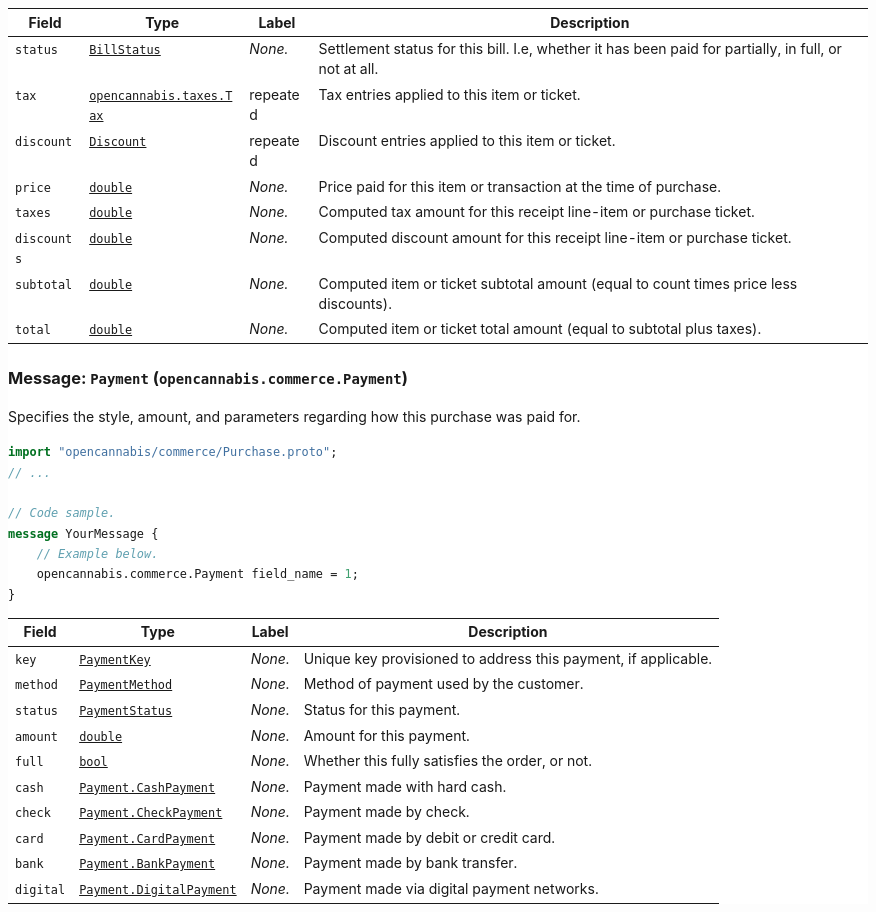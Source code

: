 
| Field | Type | Label | Description |
| ----- | ---- | ----- | ----------- |
| `status` | [`BillStatus`](#opencannabis.commerce.BillStatus) | *None.* | Settlement status for this bill. I.e, whether it has been paid for partially, in full, or not at all. |
| `tax` | [`opencannabis.taxes.Tax`](#opencannabis.taxes.Tax) | repeated | Tax entries applied to this item or ticket. |
| `discount` | [`Discount`](#opencannabis.commerce.Discount) | repeated | Discount entries applied to this item or ticket. |
| `price` | [`double`](#double) | *None.* | Price paid for this item or transaction at the time of purchase. |
| `taxes` | [`double`](#double) | *None.* | Computed tax amount for this receipt line-item or purchase ticket. |
| `discounts` | [`double`](#double) | *None.* | Computed discount amount for this receipt line-item or purchase ticket. |
| `subtotal` | [`double`](#double) | *None.* | Computed item or ticket subtotal amount (equal to count times price less discounts). |
| `total` | [`double`](#double) | *None.* | Computed item or ticket total amount (equal to subtotal plus taxes). |







<a name="opencannabis.commerce.Payment"></a>

### Message: <code>Payment</code> (`opencannabis.commerce.Payment`)

Specifies the style, amount, and parameters regarding how this purchase was paid for.

```proto
import "opencannabis/commerce/Purchase.proto";
// ...

// Code sample.
message YourMessage {
    // Example below.
    opencannabis.commerce.Payment field_name = 1;
}

```


| Field | Type | Label | Description |
| ----- | ---- | ----- | ----------- |
| `key` | [`PaymentKey`](#opencannabis.commerce.PaymentKey) | *None.* | Unique key provisioned to address this payment, if applicable. |
| `method` | [`PaymentMethod`](#opencannabis.commerce.PaymentMethod) | *None.* | Method of payment used by the customer. |
| `status` | [`PaymentStatus`](#opencannabis.commerce.PaymentStatus) | *None.* | Status for this payment. |
| `amount` | [`double`](#double) | *None.* | Amount for this payment. |
| `full` | [`bool`](#bool) | *None.* | Whether this fully satisfies the order, or not. |
| `cash` | [`Payment.CashPayment`](#opencannabis.commerce.Payment.CashPayment) | *None.* | Payment made with hard cash. |
| `check` | [`Payment.CheckPayment`](#opencannabis.commerce.Payment.CheckPayment) | *None.* | Payment made by check. |
| `card` | [`Payment.CardPayment`](#opencannabis.commerce.Payment.CardPayment) | *None.* | Payment made by debit or credit card. |
| `bank` | [`Payment.BankPayment`](#opencannabis.commerce.Payment.BankPayment) | *None.* | Payment made by bank transfer. |
| `digital` | [`Payment.DigitalPayment`](#opencannabis.commerce.Payment.DigitalPayment) | *None.* | Payment made via digital payment networks. |
